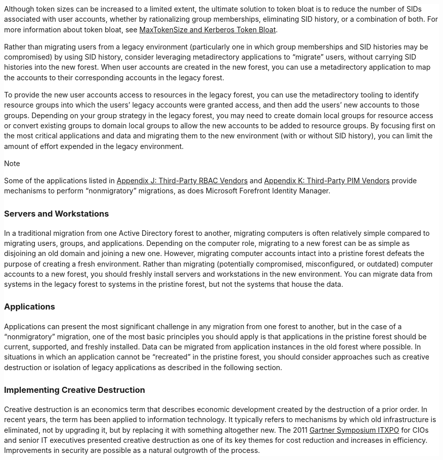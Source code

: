 Although token sizes can be increased to a limited extent, the ultimate solution to token bloat is to reduce the number of SIDs associated with user accounts, whether by rationalizing group memberships, eliminating SID history, or a combination of both. For more information about token bloat, see [MaxTokenSize and Kerberos Token Bloat](http://blogs.technet.com/b/shanecothran/archive/2010/07/16/maxtokensize-and-kerberos-token-bloat.aspx).  
  
Rather than migrating users from a legacy environment \(particularly one in which group memberships and SID histories may be compromised\) by using SID history, consider leveraging metadirectory applications to “migrate” users, without carrying SID histories into the new forest. When user accounts are created in the new forest, you can use a metadirectory application to map the accounts to their corresponding accounts in the legacy forest.  
  
To provide the new user accounts access to resources in the legacy forest, you can use the metadirectory tooling to identify resource groups into which the users’ legacy accounts were granted access, and then add the users’ new accounts to those groups. Depending on your group strategy in the legacy forest, you may need to create domain local groups for resource access or convert existing groups to domain local groups to allow the new accounts to be added to resource groups. By focusing first on the most critical applications and data and migrating them to the new environment \(with or without SID history\), you can limit the amount of effort expended in the legacy environment.  
  
> [!NOTE]  
> Some of the applications listed in [Appendix J: Third-Party RBAC Vendors](../../../ad-ds/plan/security-best-practices/appendix-j-thirdparty-rbac-vendors.md) and [Appendix K: Third-Party PIM Vendors](appendix-k-thirdparty-pim-vendors.md) provide mechanisms to perform “nonmigratory” migrations, as does Microsoft Forefront Identity Manager.  
  
### Servers and Workstations  
In a traditional migration from one Active Directory forest to another, migrating computers is often relatively simple compared to migrating users, groups, and applications. Depending on the computer role, migrating to a new forest can be as simple as disjoining an old domain and joining a new one. However, migrating computer accounts intact into a pristine forest defeats the purpose of creating a fresh environment. Rather than migrating \(potentially compromised, misconfigured, or outdated\) computer accounts to a new forest, you should freshly install servers and workstations in the new environment. You can migrate data from systems in the legacy forest to systems in the pristine forest, but not the systems that house the data.  
  
### Applications  
Applications can present the most significant challenge in any migration from one forest to another, but in the case of a “nonmigratory” migration, one of the most basic principles you should apply is that applications in the pristine forest should be current, supported, and freshly installed. Data can be migrated from application instances in the old forest where possible. In situations in which an application cannot be “recreated” in the pristine forest, you should consider approaches such as creative destruction or isolation of legacy applications as described in the following section.  
  
### Implementing Creative Destruction  
Creative destruction is an economics term that describes economic development created by the destruction of a prior order. In recent years, the term has been applied to information technology. It typically refers to mechanisms by which old infrastructure is eliminated, not by upgrading it, but by replacing it with something altogether new. The 2011 [Gartner Symposium ITXPO](http://www.gartner.com/technology/symposium/orlando/) for CIOs and senior IT executives presented creative destruction as one of its key themes for cost reduction and increases in efficiency. Improvements in security are possible as a natural outgrowth of the process.  
  